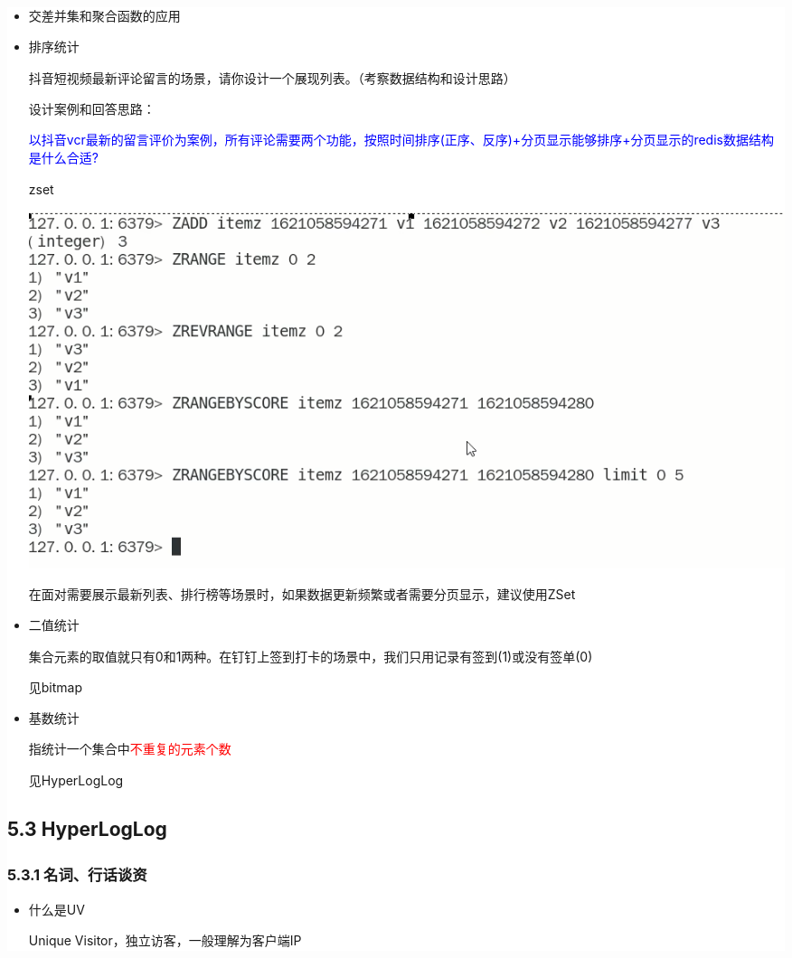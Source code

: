   - 交差并集和聚合函数的应用

- 排序统计

  抖音短视频最新评论留言的场景，请你设计一个展现列表。（考察数据结构和设计思路）

  设计案例和回答思路：

  <font color='blue'>以抖音vcr最新的留言评价为案例，所有评论需要两个功能，按照时间排序(正序、反序)+分页显示能够排序+分页显示的redis数据结构是什么合适?</font>

  zset

  ![](../image2/2.排序统计zset.jpg)

  在面对需要展示最新列表、排行榜等场景时，如果数据更新频繁或者需要分页显示，建议使用ZSet

- 二值统计

  集合元素的取值就只有0和1两种。在钉钉上签到打卡的场景中，我们只用记录有签到(1)或没有签单(0)

  见bitmap

- 基数统计

  指统计一个集合中<font color='red'>不重复的元素个数</font>

  见HyperLogLog


## 5.3 HyperLogLog

### 5.3.1 名词、行话谈资

- 什么是UV

  Unique Visitor，独立访客，一般理解为客户端IP
